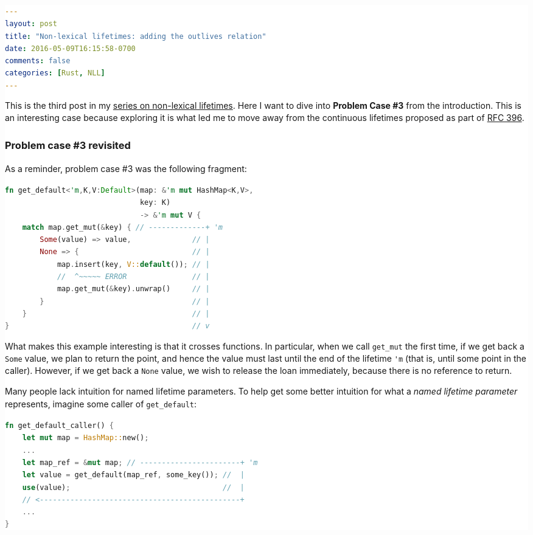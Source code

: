 ```yaml
---
layout: post
title: "Non-lexical lifetimes: adding the outlives relation"
date: 2016-05-09T16:15:58-0700
comments: false
categories: [Rust, NLL]
---
```


This is the third post in my
[series on non-lexical lifetimes][nll]. Here I want to dive into
**Problem Case \#3** from the introduction. This is an interesting
case because exploring it is what led me to move away from the
continuous lifetimes proposed as part of [RFC 396][].



### Problem case \#3 revisited

As a reminder, problem case \#3 was the following fragment:

```rust
fn get_default<'m,K,V:Default>(map: &'m mut HashMap<K,V>,
                               key: K)
                               -> &'m mut V {
    match map.get_mut(&key) { // -------------+ 'm
        Some(value) => value,              // |
        None => {                          // |
            map.insert(key, V::default()); // |
            //  ^~~~~~ ERROR               // |
            map.get_mut(&key).unwrap()     // |
        }                                  // |
    }                                      // |
}                                          // v
```

What makes this example interesting is that it crosses functions. In
particular, when we call `get_mut` the first time, if we get back a
`Some` value, we plan to return the point, and hence the value must
last until the end of the lifetime `'m` (that is, until some point in
the caller). However, if we get back a `None` value, we wish to
release the loan immediately, because there is no reference to return.

Many people lack intuition for named lifetime parameters. To help get
some better intuition for what a *named lifetime parameter* represents,
imagine some caller of `get_default`:

```rust
fn get_default_caller() {
    let mut map = HashMap::new();
    ...
    let map_ref = &mut map; // -----------------------+ 'm
    let value = get_default(map_ref, some_key()); //  |
    use(value);                                   //  |
    // <----------------------------------------------+
    ...
}
```


[nll]: http://smallcultfollowing.com/babysteps/blog/categories/nll/
[RFC 396]: https://github.com/rust-lang/rfcs/pull/396
[post2]: http://smallcultfollowing.com/babysteps/blog/2016/05/04/non-lexical-lifetimes-based-on-liveness/
